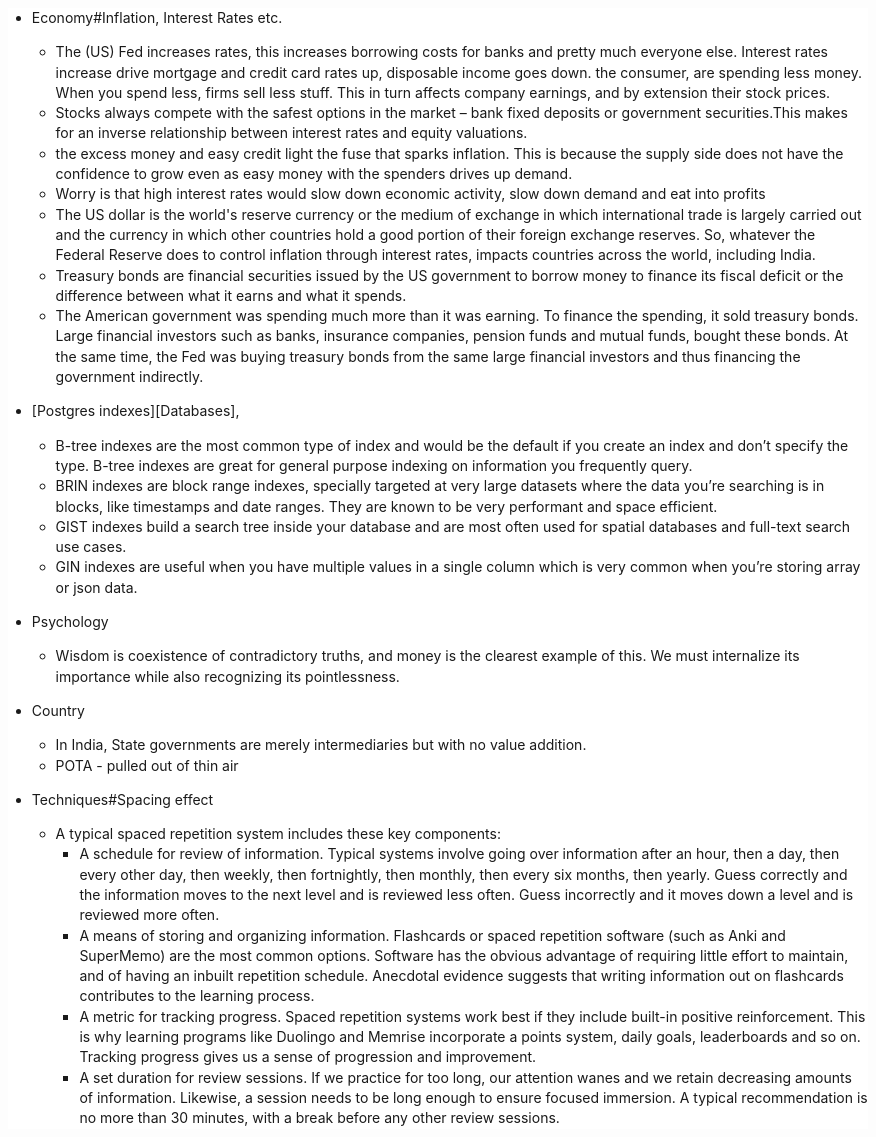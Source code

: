 - Economy#Inflation, Interest Rates etc.
    - The (US) Fed increases rates, this increases borrowing costs for banks and pretty much everyone else. Interest rates increase drive mortgage and credit card rates up, disposable income goes down. the consumer, are spending less money. When you spend less, firms sell less stuff. This in turn affects company earnings, and by extension their stock prices.
    - Stocks always compete with the safest options in the market – bank fixed deposits or government securities.This makes for an inverse relationship between interest rates and equity valuations. 
    - the excess money and easy credit light the fuse that sparks inflation. This is because the supply side does not have the confidence to grow even as easy money with the spenders drives up demand. 
    - Worry is that high interest rates would slow down economic activity, slow down demand and eat into profits
    - The US dollar is the world's reserve currency or the medium of exchange in which international trade is largely carried out and the currency in which other countries hold a good portion of their foreign exchange reserves. So, whatever the Federal Reserve does to control inflation through interest rates, impacts countries across the world, including India.
    - Treasury bonds are financial securities issued by the US government to borrow money to finance its fiscal deficit or the difference between what it earns and what it spends.
    - The American government was spending much more than it was earning. To finance the spending, it sold treasury bonds. Large financial investors such as banks, insurance companies, pension funds and mutual funds, bought these bonds. At the same time, the Fed was buying treasury bonds from the same large financial investors and thus financing the government indirectly.


- [Postgres indexes][Databases], 
    - B-tree indexes are the most common type of index and would be the default if you create an index and don’t specify the type. B-tree indexes are great for general purpose indexing on information you frequently query. 
    - BRIN indexes are block range indexes, specially targeted at very large datasets where the data you’re searching is in blocks, like timestamps and date ranges. They are known to be very performant and space efficient.
    - GIST indexes build a search tree inside your database and are most often used for spatial databases and full-text search use cases. 
    - GIN indexes are useful when you have multiple values in a single column which is very common when you’re storing array or json data. 

- Psychology
    - Wisdom is coexistence of contradictory truths, and money is the clearest example of this. We must internalize its importance while also recognizing its pointlessness.

- Country
    - In India, State governments are merely intermediaries but with no value addition.
    - POTA - pulled out of thin air

- Techniques#Spacing effect 
    - A typical spaced repetition system includes these key components:
        - A schedule for review of information. Typical systems involve going over information after an hour, then a day, then every other day, then weekly, then fortnightly, then monthly, then every six months, then yearly. Guess correctly and the information moves to the next level and is reviewed less often. Guess incorrectly and it moves down a level and is reviewed more often.
        - A means of storing and organizing information. Flashcards or spaced repetition software (such as Anki and SuperMemo) are the most common options. Software has the obvious advantage of requiring little effort to maintain, and of having an inbuilt repetition schedule. Anecdotal evidence suggests that writing information out on flashcards contributes to the learning process.
        - A metric for tracking progress. Spaced repetition systems work best if they include built-in positive reinforcement. This is why learning programs like Duolingo and Memrise incorporate a points system, daily goals, leaderboards and so on. Tracking progress gives us a sense of progression and improvement.
        - A set duration for review sessions. If we practice for too long, our attention wanes and we retain decreasing amounts of information. Likewise, a session needs to be long enough to ensure focused immersion. A typical recommendation is no more than 30 minutes, with a break before any other review sessions.
